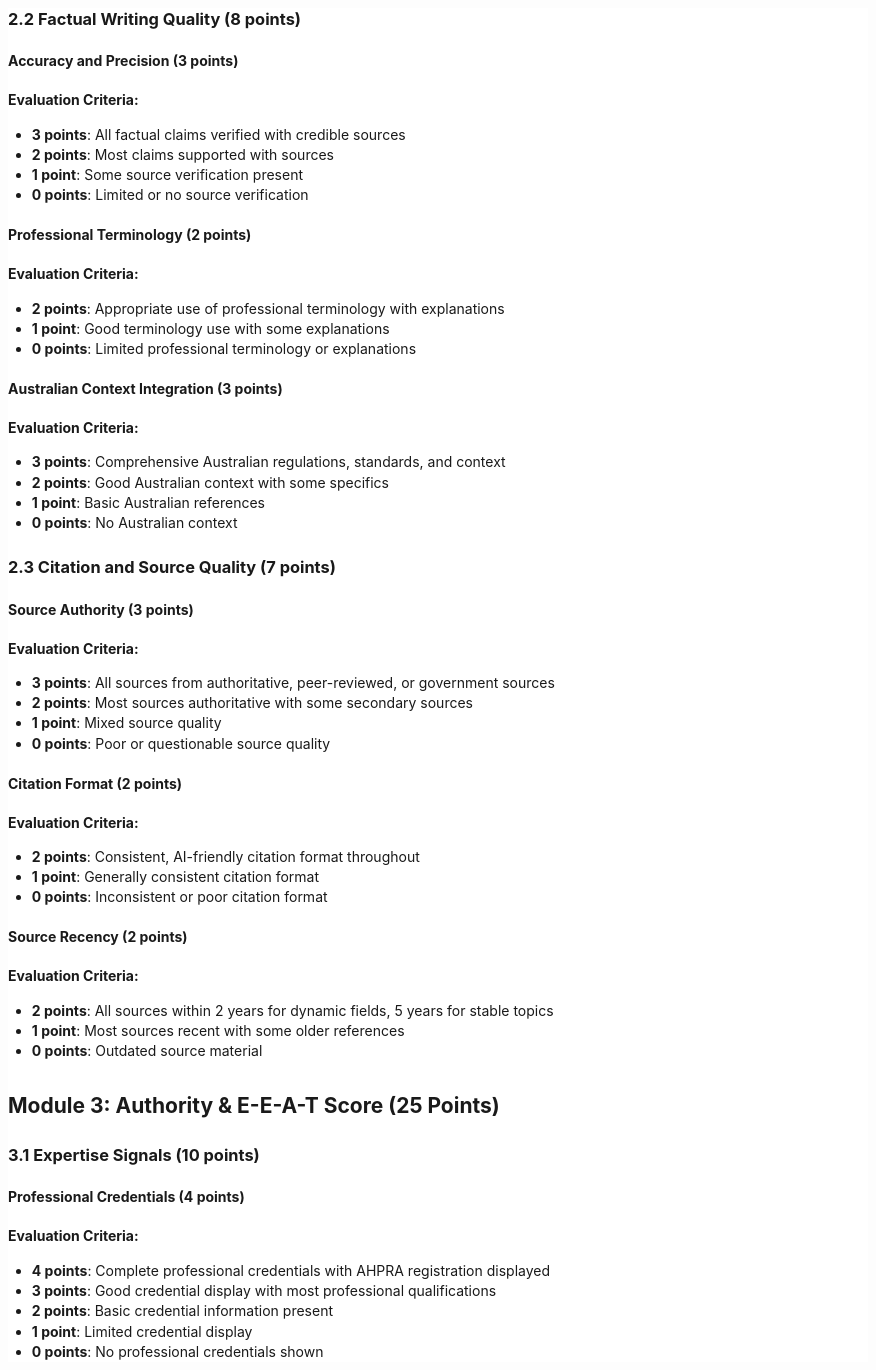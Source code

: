 ### 2.2 Factual Writing Quality (8 points)

#### Accuracy and Precision (3 points)
**Evaluation Criteria:**
- **3 points**: All factual claims verified with credible sources
- **2 points**: Most claims supported with sources
- **1 point**: Some source verification present
- **0 points**: Limited or no source verification

#### Professional Terminology (2 points)
**Evaluation Criteria:**
- **2 points**: Appropriate use of professional terminology with explanations
- **1 point**: Good terminology use with some explanations
- **0 points**: Limited professional terminology or explanations

#### Australian Context Integration (3 points)
**Evaluation Criteria:**
- **3 points**: Comprehensive Australian regulations, standards, and context
- **2 points**: Good Australian context with some specifics
- **1 point**: Basic Australian references
- **0 points**: No Australian context

### 2.3 Citation and Source Quality (7 points)

#### Source Authority (3 points)
**Evaluation Criteria:**
- **3 points**: All sources from authoritative, peer-reviewed, or government sources
- **2 points**: Most sources authoritative with some secondary sources
- **1 point**: Mixed source quality
- **0 points**: Poor or questionable source quality

#### Citation Format (2 points)
**Evaluation Criteria:**
- **2 points**: Consistent, AI-friendly citation format throughout
- **1 point**: Generally consistent citation format
- **0 points**: Inconsistent or poor citation format

#### Source Recency (2 points)
**Evaluation Criteria:**
- **2 points**: All sources within 2 years for dynamic fields, 5 years for stable topics
- **1 point**: Most sources recent with some older references
- **0 points**: Outdated source material

## Module 3: Authority & E-E-A-T Score (25 Points)

### 3.1 Expertise Signals (10 points)

#### Professional Credentials (4 points)
**Evaluation Criteria:**
- **4 points**: Complete professional credentials with AHPRA registration displayed
- **3 points**: Good credential display with most professional qualifications
- **2 points**: Basic credential information present
- **1 point**: Limited credential display
- **0 points**: No professional credentials shown
